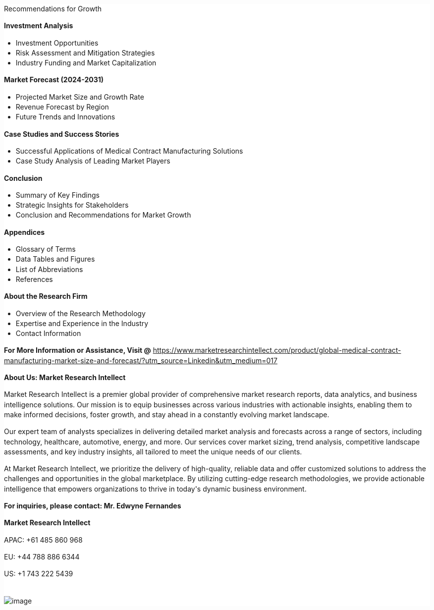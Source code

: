 Recommendations for Growth</li></ul><p><strong>Investment Analysis</strong></p><ul><li>Investment Opportunities</li><li>Risk Assessment and Mitigation Strategies</li><li>Industry Funding and Market Capitalization</li></ul><p><strong>Market Forecast (2024-2031)</strong></p><ul><li>Projected Market Size and Growth Rate</li><li>Revenue Forecast by Region</li><li>Future Trends and Innovations</li></ul><p><strong>Case Studies and Success Stories</strong></p><ul><li>Successful Applications of Medical Contract Manufacturing Solutions</li><li>Case Study Analysis of Leading Market Players</li></ul><p><strong>Conclusion</strong></p><ul><li>Summary of Key Findings</li><li>Strategic Insights for Stakeholders</li><li>Conclusion and Recommendations for Market Growth</li></ul><p><strong>Appendices</strong></p><ul><li>Glossary of Terms</li><li>Data Tables and Figures</li><li>List of Abbreviations</li><li>References</li></ul><p><strong>About the Research Firm</strong></p><ul><li>Overview of the Research Methodology</li><li>Expertise and Experience in the Industry</li><li>Contact Information</li></ul></div><div class="article-main__content" data-test-id="publishing-text-block"><p><span class="font-[700]"><strong>For More Information or Assistance, Visit @</strong>&nbsp;<a href="https://www.marketresearchintellect.com/product/global-medical-contract-manufacturing-market-size-and-forecast/?utm_source=Linkedin&utm_medium=017">https://www.marketresearchintellect.com/product/global-medical-contract-manufacturing-market-size-and-forecast/?utm_source=Linkedin&utm_medium=017</a></span></p><p><strong>About Us: Market Research Intellect</strong></p><p>Market Research Intellect is a premier global provider of comprehensive market research reports, data analytics, and business intelligence solutions. Our mission is to equip businesses across various industries with actionable insights, enabling them to make informed decisions, foster growth, and stay ahead in a constantly evolving market landscape.</p><p>Our expert team of analysts specializes in delivering detailed market analysis and forecasts across a range of sectors, including technology, healthcare, automotive, energy, and more. Our services cover market sizing, trend analysis, competitive landscape assessments, and key industry insights, all tailored to meet the unique needs of our clients.</p><p>At Market Research Intellect, we prioritize the delivery of high-quality, reliable data and offer customized solutions to address the challenges and opportunities in the global marketplace. By utilizing cutting-edge research methodologies, we provide actionable intelligence that empowers organizations to thrive in today's dynamic business environment.</p><p><strong>For inquiries, please contact: Mr. Edwyne Fernandes</strong></p><p><strong>Market Research Intellect</strong></p><p>APAC: +61 485 860 968</p><p>EU: +44 788 886 6344</p><p>US: +1 743 222 5439</p></div><div class="article-main__content" data-test-id="publishing-text-block">&nbsp;</div>
![image](https://github.com/user-attachments/assets/08bccca9-c1d2-4c25-b231-8ad2564a209d)
